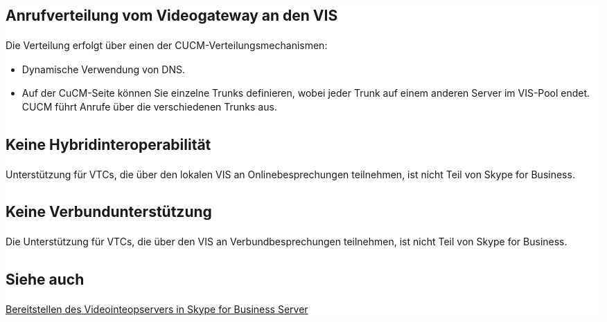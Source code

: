 ## <a name="call-distribution-from-the-video-gateway-to-vis"></a>Anrufverteilung vom Videogateway an den VIS
<a name="resiliency"> </a>

Die Verteilung erfolgt über einen der CUCM-Verteilungsmechanismen:
  
- Dynamische Verwendung von DNS.
    
- Auf der CuCM-Seite können Sie einzelne Trunks definieren, wobei jeder Trunk auf einem anderen Server im VIS-Pool endet. CUCM führt Anrufe über die verschiedenen Trunks aus.
    
## <a name="no-hybrid-interoperability"></a>Keine Hybridinteroperabilität
<a name="resiliency"> </a>

Unterstützung für VTCs, die über den lokalen VIS an Onlinebesprechungen teilnehmen, ist nicht Teil von Skype for Business.
  
## <a name="no-federation-support"></a>Keine Verbundunterstützung
<a name="resiliency"> </a>

Die Unterstützung für VTCs, die über den VIS an Verbundbesprechungen teilnehmen, ist nicht Teil von Skype for Business.
  
## <a name="see-also"></a>Siehe auch
<a name="resiliency"> </a>

[Bereitstellen des Videointeopservers in Skype for Business Server](../deploy/deploy-video-interop-server/deploy-video-interop-server.md)
